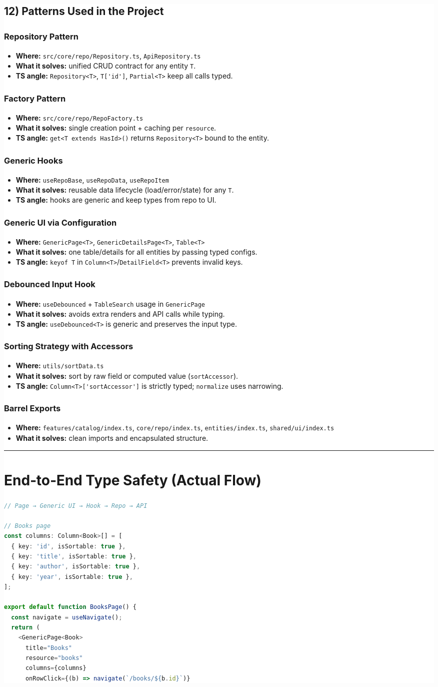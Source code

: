 ## 12) Patterns Used in the Project

### Repository Pattern
- **Where:** `src/core/repo/Repository.ts`, `ApiRepository.ts`  
- **What it solves:** unified CRUD contract for any entity `T`.  
- **TS angle:** `Repository<T>`, `T['id']`, `Partial<T>` keep all calls typed.

### Factory Pattern
- **Where:** `src/core/repo/RepoFactory.ts`  
- **What it solves:** single creation point + caching per `resource`.  
- **TS angle:** `get<T extends HasId>()` returns `Repository<T>` bound to the entity.

### Generic Hooks
- **Where:** `useRepoBase`, `useRepoData`, `useRepoItem`  
- **What it solves:** reusable data lifecycle (load/error/state) for any `T`.  
- **TS angle:** hooks are generic and keep types from repo to UI.

### Generic UI via Configuration
- **Where:** `GenericPage<T>`, `GenericDetailsPage<T>`, `Table<T>`  
- **What it solves:** one table/details for all entities by passing typed configs.  
- **TS angle:** `keyof T` in `Column<T>`/`DetailField<T>` prevents invalid keys.

### Debounced Input Hook
- **Where:** `useDebounced` + `TableSearch` usage in `GenericPage`  
- **What it solves:** avoids extra renders and API calls while typing.  
- **TS angle:** `useDebounced<T>` is generic and preserves the input type.

### Sorting Strategy with Accessors
- **Where:** `utils/sortData.ts`  
- **What it solves:** sort by raw field or computed value (`sortAccessor`).  
- **TS angle:** `Column<T>['sortAccessor']` is strictly typed; `normalize` uses narrowing.

### Barrel Exports
- **Where:** `features/catalog/index.ts`, `core/repo/index.ts`, `entities/index.ts`, `shared/ui/index.ts`  
- **What it solves:** clean imports and encapsulated structure.

---

# End‑to‑End Type Safety (Actual Flow)

```ts
// Page → Generic UI → Hook → Repo → API

// Books page
const columns: Column<Book>[] = [
  { key: 'id', isSortable: true },
  { key: 'title', isSortable: true },
  { key: 'author', isSortable: true },
  { key: 'year', isSortable: true },
];

export default function BooksPage() {
  const navigate = useNavigate();
  return (
    <GenericPage<Book>
      title="Books"
      resource="books"
      columns={columns}
      onRowClick={(b) => navigate(`/books/${b.id}`)}
```